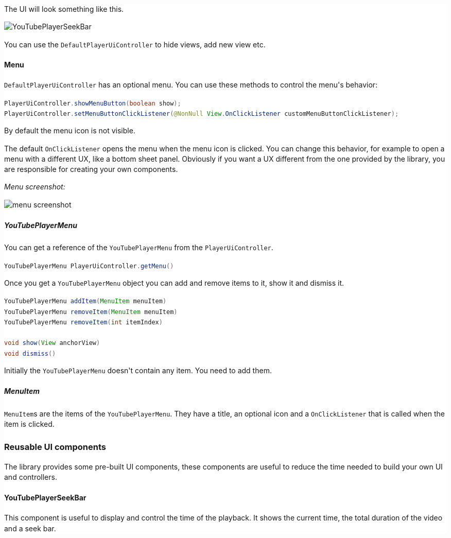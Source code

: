 The UI will look something like this.

![YouTubePlayerSeekBar](./images/chromecast_screenshot.jpg)

You can use the `DefaultPlayerUiController` to hide views, add new view etc.

#### Menu
`DefaultPlayerUiController` has an optional menu. You can use these methods to control the menu's behavior:

``` java
PlayerUiController.showMenuButton(boolean show);
PlayerUiController.setMenuButtonClickListener(@NonNull View.OnClickListener customMenuButtonClickListener);
```

By default the menu icon is not visible. 

The default `OnClickListener` opens the menu when the menu icon is clicked. You can change this behavior, for example to open a menu with a different UX, like a bottom sheet panel. Obviously if you want a UX different from the one provided by the library, you are responsible for creating your own components.

*Menu screenshot:*

![menu screenshot](./images/menu_screenshot.jpg)

##### YouTubePlayerMenu
You can get a reference of the `YouTubePlayerMenu` from the `PlayerUiController`.
```java
YouTubePlayerMenu PlayerUiController.getMenu()
```
Once you get a `YouTubePlayerMenu` object you can add and remove items to it, show it and dismiss it.

```java
YouTubePlayerMenu addItem(MenuItem menuItem)
YouTubePlayerMenu removeItem(MenuItem menuItem)
YouTubePlayerMenu removeItem(int itemIndex)

void show(View anchorView)
void dismiss()
```

Initially the `YouTubePlayerMenu` doesn't contain any item. You need to add them.

##### MenuItem
`MenuItem`s are the items of the `YouTubePlayerMenu`. They have a title, an optional icon and a `OnClickListener` that is called when the item is clicked.

### Reusable UI components
The library provides some pre-built UI components, these components are useful to reduce the time needed to build your own UI and controllers.

#### YouTubePlayerSeekBar
This component is useful to display and control the time of the playback. It shows the current time, the total duration of the video and a seek bar.
